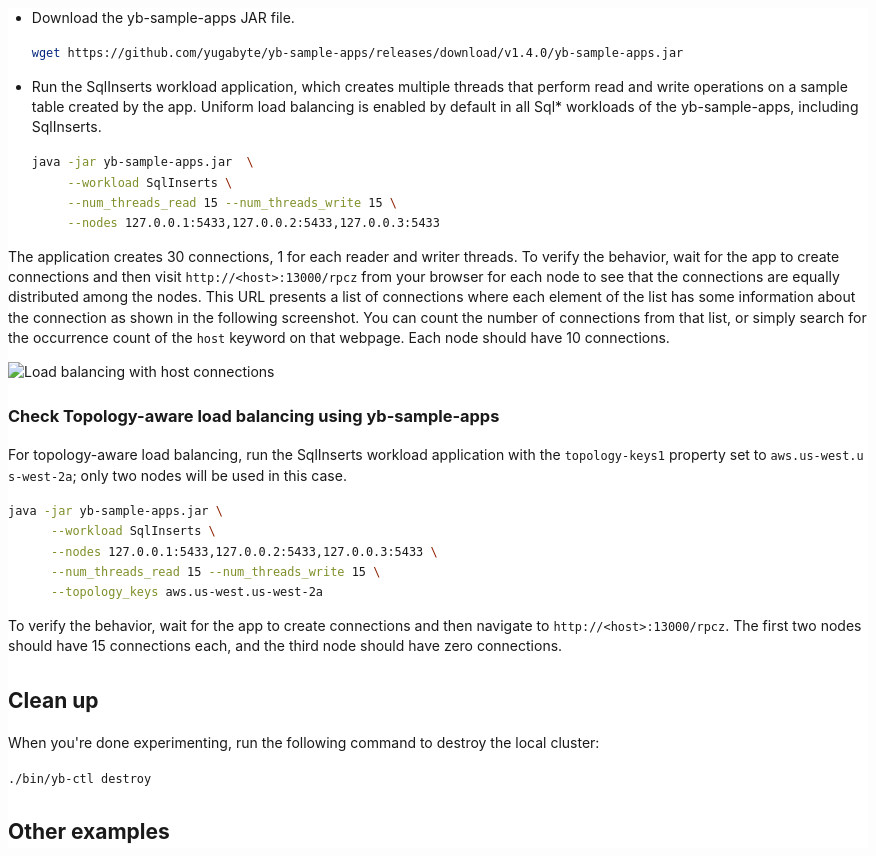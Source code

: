 - Download the yb-sample-apps JAR file.

  ```sh
  wget https://github.com/yugabyte/yb-sample-apps/releases/download/v1.4.0/yb-sample-apps.jar
  ```

- Run the SqlInserts workload application, which creates multiple threads that perform read and write operations on a sample table created by the app. Uniform load balancing is enabled by default in all Sql* workloads of the yb-sample-apps, including SqlInserts.

  ```sh
  java -jar yb-sample-apps.jar  \
       --workload SqlInserts \
       --num_threads_read 15 --num_threads_write 15 \
       --nodes 127.0.0.1:5433,127.0.0.2:5433,127.0.0.3:5433
  ```

The application creates 30 connections, 1 for each reader and writer threads. To verify the behavior, wait for the app to create connections and then visit `http://<host>:13000/rpcz` from your browser for each node to see that the connections are equally distributed among the nodes.
This URL presents a list of connections where each element of the list has some information about the connection as shown in the following screenshot. You can count the number of connections from that list, or simply search for the occurrence count of the `host` keyword on that webpage. Each node should have 10 connections.

![Load balancing with host connections](/images/develop/ecosystem-integrations/jdbc-load-balancing.png)

### Check Topology-aware load balancing using yb-sample-apps

For topology-aware load balancing, run the SqlInserts workload application with the `topology-keys1` property set to `aws.us-west.us-west-2a`; only two nodes will be used in this case.

  ```sh
  java -jar yb-sample-apps.jar \
        --workload SqlInserts \
        --nodes 127.0.0.1:5433,127.0.0.2:5433,127.0.0.3:5433 \
        --num_threads_read 15 --num_threads_write 15 \
        --topology_keys aws.us-west.us-west-2a
  ```

To verify the behavior, wait for the app to create connections and then navigate to `http://<host>:13000/rpcz`. The first two nodes should have 15 connections each, and the third node should have zero connections.

## Clean up

When you're done experimenting, run the following command to destroy the local cluster:

```sh
./bin/yb-ctl destroy
```

## Other examples
